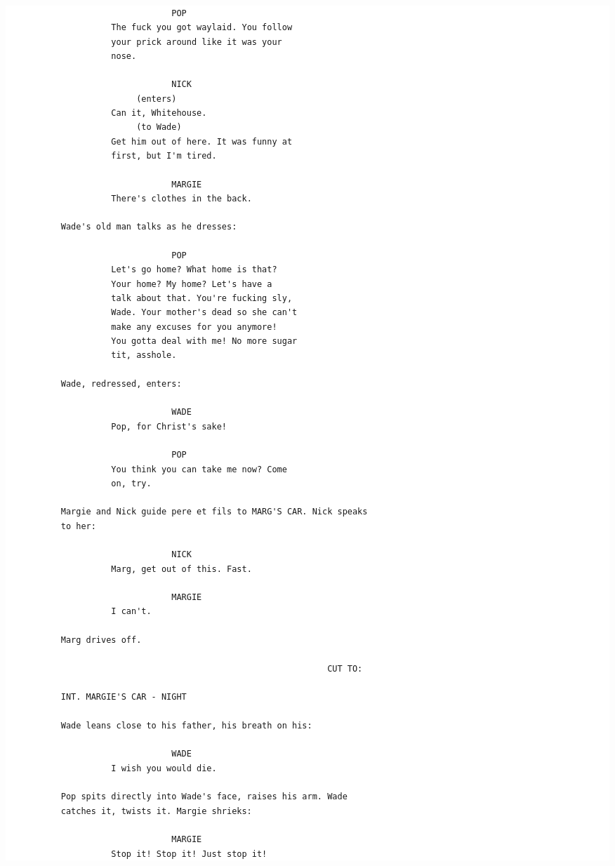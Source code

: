                                      POP
                         The fuck you got waylaid. You follow 
                         your prick around like it was your 
                         nose.

                                     NICK
                              (enters)
                         Can it, Whitehouse.
                              (to Wade)
                         Get him out of here. It was funny at 
                         first, but I'm tired.

                                     MARGIE
                         There's clothes in the back.

               Wade's old man talks as he dresses:

                                     POP
                         Let's go home? What home is that? 
                         Your home? My home? Let's have a 
                         talk about that. You're fucking sly, 
                         Wade. Your mother's dead so she can't 
                         make any excuses for you anymore! 
                         You gotta deal with me! No more sugar 
                         tit, asshole.

               Wade, redressed, enters:

                                     WADE
                         Pop, for Christ's sake!

                                     POP
                         You think you can take me now? Come 
                         on, try.

               Margie and Nick guide pere et fils to MARG'S CAR. Nick speaks 
               to her:

                                     NICK
                         Marg, get out of this. Fast.

                                     MARGIE
                         I can't.

               Marg drives off.

                                                                    CUT TO:

               INT. MARGIE'S CAR - NIGHT

               Wade leans close to his father, his breath on his:

                                     WADE
                         I wish you would die.

               Pop spits directly into Wade's face, raises his arm. Wade 
               catches it, twists it. Margie shrieks:

                                     MARGIE
                         Stop it! Stop it! Just stop it!
